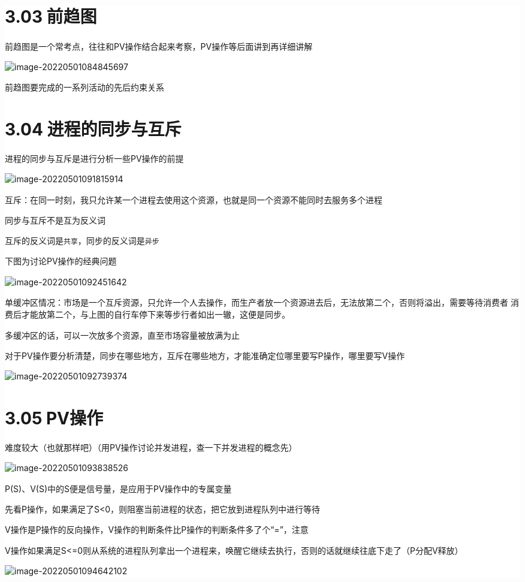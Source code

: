 


# 3.03 前趋图

前趋图是一个常考点，往往和PV操作结合起来考察，PV操作等后面讲到再详细讲解

![image-20220501084845697](C:\Users\小楷\Desktop\大二下\软考\我的软考笔记.assets\image-20220501084845697.png)

前趋图要完成的一系列活动的先后约束关系



# 3.04 进程的同步与互斥

进程的同步与互斥是进行分析一些PV操作的前提

![image-20220501091815914](C:\Users\小楷\Desktop\大二下\软考\我的软考笔记.assets\image-20220501091815914.png)

互斥：在同一时刻，我只允许某一个进程去使用这个资源，也就是同一个资源不能同时去服务多个进程

同步与互斥不是互为反义词

互斥的反义词是`共享`，同步的反义词是`异步`



下图为讨论PV操作的经典问题

![image-20220501092451642](C:\Users\小楷\Desktop\大二下\软考\我的软考笔记.assets\image-20220501092451642.png)

单缓冲区情况：市场是一个互斥资源，只允许一个人去操作，而生产者放一个资源进去后，无法放第二个，否则将溢出，需要等待消费者						   消费后才能放第二个，与上图的自行车停下来等步行者如出一辙，这便是同步。

多缓冲区的话，可以一次放多个资源，直至市场容量被放满为止

对于PV操作要分析清楚，同步在哪些地方，互斥在哪些地方，才能准确定位哪里要写P操作，哪里要写V操作

![image-20220501092739374](C:\Users\小楷\Desktop\大二下\软考\我的软考笔记.assets\image-20220501092739374.png)



# 3.05 PV操作

难度较大（也就那样吧）（用PV操作讨论并发进程，查一下并发进程的概念先）

![image-20220501093838526](C:\Users\小楷\Desktop\大二下\软考\我的软考笔记.assets\image-20220501093838526.png)

P(S)、V(S)中的S便是信号量，是应用于PV操作中的专属变量

先看P操作，如果满足了S<0，则阻塞当前进程的状态，把它放到进程队列中进行等待

V操作是P操作的反向操作，V操作的判断条件比P操作的判断条件多了个“=”，注意

V操作如果满足S<=0则从系统的进程队列拿出一个进程来，唤醒它继续去执行，否则的话就继续往底下走了（P分配V释放）



![image-20220501094642102](C:\Users\小楷\Desktop\大二下\软考\我的软考笔记.assets\image-20220501094642102.png)
